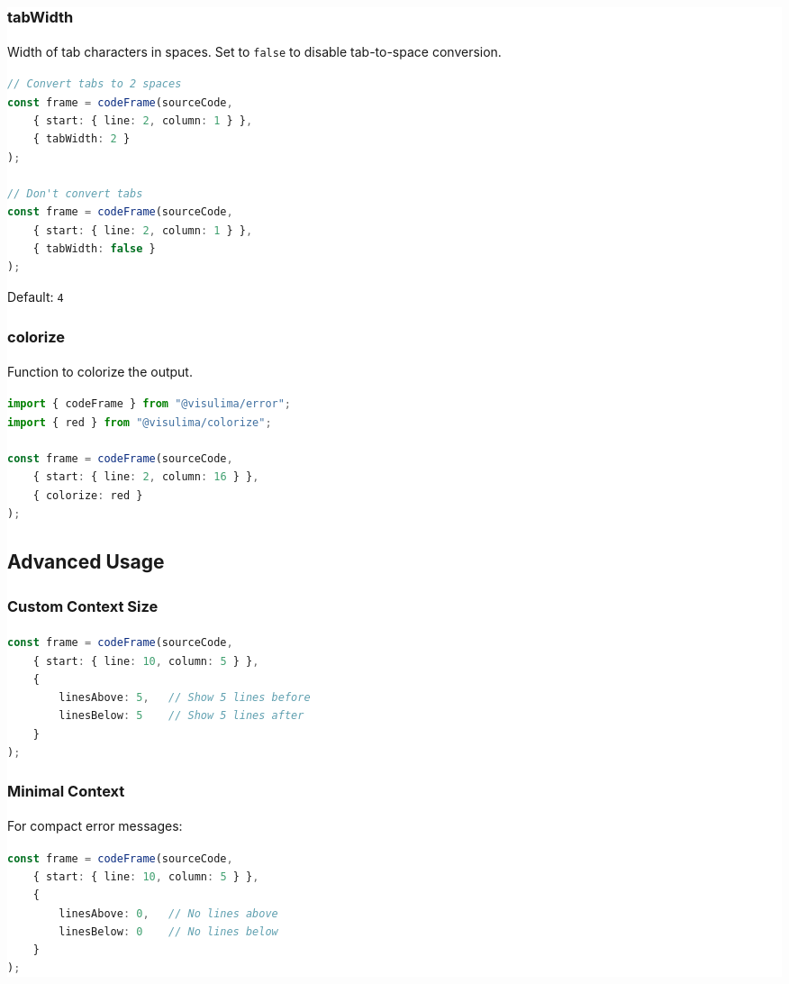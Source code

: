 ### tabWidth

Width of tab characters in spaces. Set to `false` to disable tab-to-space conversion.

```typescript
// Convert tabs to 2 spaces
const frame = codeFrame(sourceCode,
    { start: { line: 2, column: 1 } },
    { tabWidth: 2 }
);

// Don't convert tabs
const frame = codeFrame(sourceCode,
    { start: { line: 2, column: 1 } },
    { tabWidth: false }
);
```

Default: `4`

### colorize

Function to colorize the output.

```typescript
import { codeFrame } from "@visulima/error";
import { red } from "@visulima/colorize";

const frame = codeFrame(sourceCode,
    { start: { line: 2, column: 16 } },
    { colorize: red }
);
```

## Advanced Usage

### Custom Context Size

```typescript
const frame = codeFrame(sourceCode,
    { start: { line: 10, column: 5 } },
    {
        linesAbove: 5,   // Show 5 lines before
        linesBelow: 5    // Show 5 lines after
    }
);
```

### Minimal Context

For compact error messages:

```typescript
const frame = codeFrame(sourceCode,
    { start: { line: 10, column: 5 } },
    {
        linesAbove: 0,   // No lines above
        linesBelow: 0    // No lines below
    }
);
```
